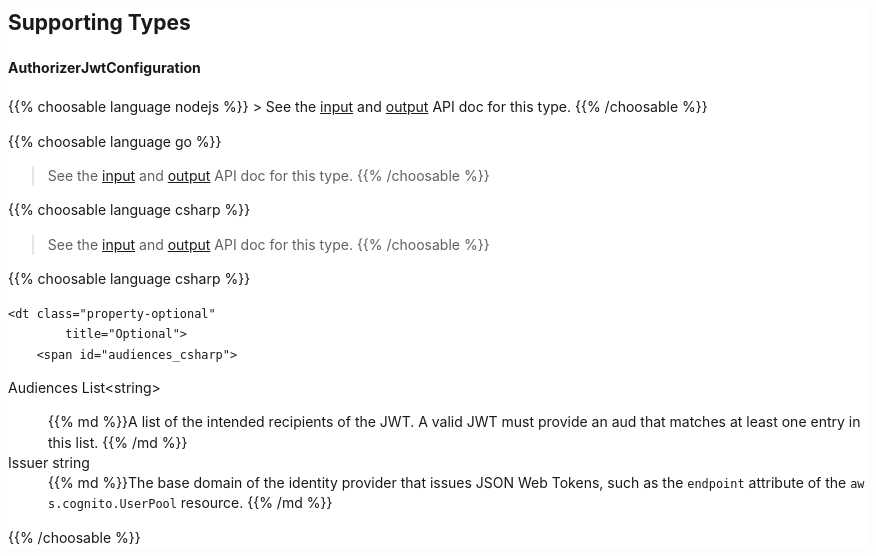 




## Supporting Types



<h4 id="authorizerjwtconfiguration">Authorizer<wbr>Jwt<wbr>Configuration</h4>
{{% choosable language nodejs %}}
> See the <a href="/docs/reference/pkg/nodejs/pulumi/aws/types/input/#AuthorizerJwtConfiguration">input</a> and <a href="/docs/reference/pkg/nodejs/pulumi/aws/types/output/#AuthorizerJwtConfiguration">output</a> API doc for this type.
{{% /choosable %}}

{{% choosable language go %}}
> See the <a href="https://pkg.go.dev/github.com/pulumi/pulumi-aws/sdk/v3/go/aws/apigatewayv2?tab=doc#AuthorizerJwtConfigurationArgs">input</a> and <a href="https://pkg.go.dev/github.com/pulumi/pulumi-aws/sdk/v3/go/aws/apigatewayv2?tab=doc#AuthorizerJwtConfigurationOutput">output</a> API doc for this type.
{{% /choosable %}}

{{% choosable language csharp %}}
> See the <a href="/docs/reference/pkg/dotnet/Pulumi.Aws/Pulumi.Aws.ApiGatewayV2.Inputs.AuthorizerJwtConfigurationArgs.html">input</a> and <a href="/docs/reference/pkg/dotnet/Pulumi.Aws/Pulumi.Aws.ApiGatewayV2.Outputs.AuthorizerJwtConfiguration.html">output</a> API doc for this type.
{{% /choosable %}}


{{% choosable language csharp %}}
<dl class="resources-properties">

    <dt class="property-optional"
            title="Optional">
        <span id="audiences_csharp">
<a href="#audiences_csharp" style="color: inherit; text-decoration: inherit;">Audiences</a>
</span>
        <span class="property-indicator"></span>
        <span class="property-type">List&lt;string&gt;</span>
    </dt>
    <dd>{{% md %}}A list of the intended recipients of the JWT. A valid JWT must provide an aud that matches at least one entry in this list.
{{% /md %}}</dd>
    <dt class="property-optional"
            title="Optional">
        <span id="issuer_csharp">
<a href="#issuer_csharp" style="color: inherit; text-decoration: inherit;">Issuer</a>
</span>
        <span class="property-indicator"></span>
        <span class="property-type">string</span>
    </dt>
    <dd>{{% md %}}The base domain of the identity provider that issues JSON Web Tokens, such as the `endpoint` attribute of the `aws.cognito.UserPool` resource.
{{% /md %}}</dd>
</dl>
{{% /choosable %}}
